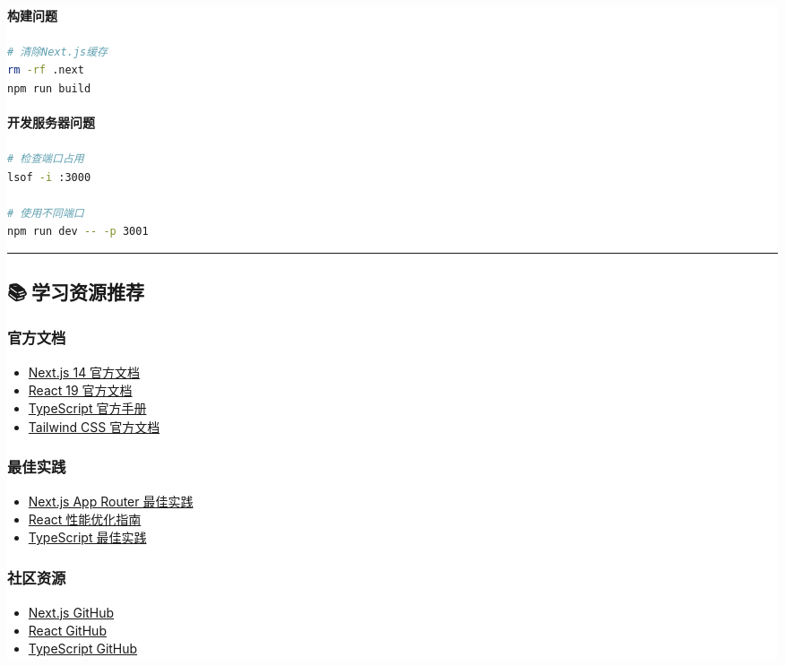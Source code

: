 #### 构建问题

```bash
# 清除Next.js缓存
rm -rf .next
npm run build
```

#### 开发服务器问题

```bash
# 检查端口占用
lsof -i :3000

# 使用不同端口
npm run dev -- -p 3001
```

---

## 📚 学习资源推荐

### 官方文档

- [Next.js 14 官方文档](https://nextjs.org/docs)
- [React 19 官方文档](https://react.dev/)
- [TypeScript 官方手册](https://www.typescriptlang.org/docs/)
- [Tailwind CSS 官方文档](https://tailwindcss.com/docs)

### 最佳实践

- [Next.js App Router 最佳实践](https://nextjs.org/docs/app)
- [React 性能优化指南](https://react.dev/learn/render-and-commit)
- [TypeScript 最佳实践](https://www.typescriptlang.org/docs/handbook/declaration-files/do-s-and-don-ts.html)

### 社区资源

- [Next.js GitHub](https://github.com/vercel/next.js)
- [React GitHub](https://github.com/facebook/react)
- [TypeScript GitHub](https://github.com/microsoft/TypeScript)
